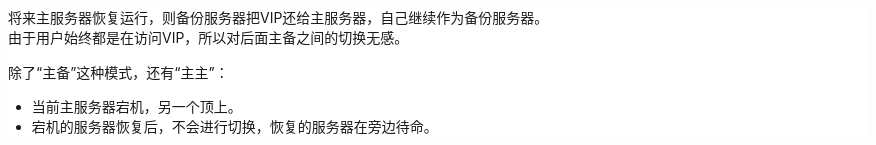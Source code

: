 将来主服务器恢复运行，则备份服务器把VIP还给主服务器，自己继续作为备份服务器。<br/>
由于用户始终都是在访问VIP，所以对后面主备之间的切换无感。<br/>

除了“主备”这种模式，还有“主主”：
- 当前主服务器宕机，另一个顶上。
- 宕机的服务器恢复后，不会进行切换，恢复的服务器在旁边待命。